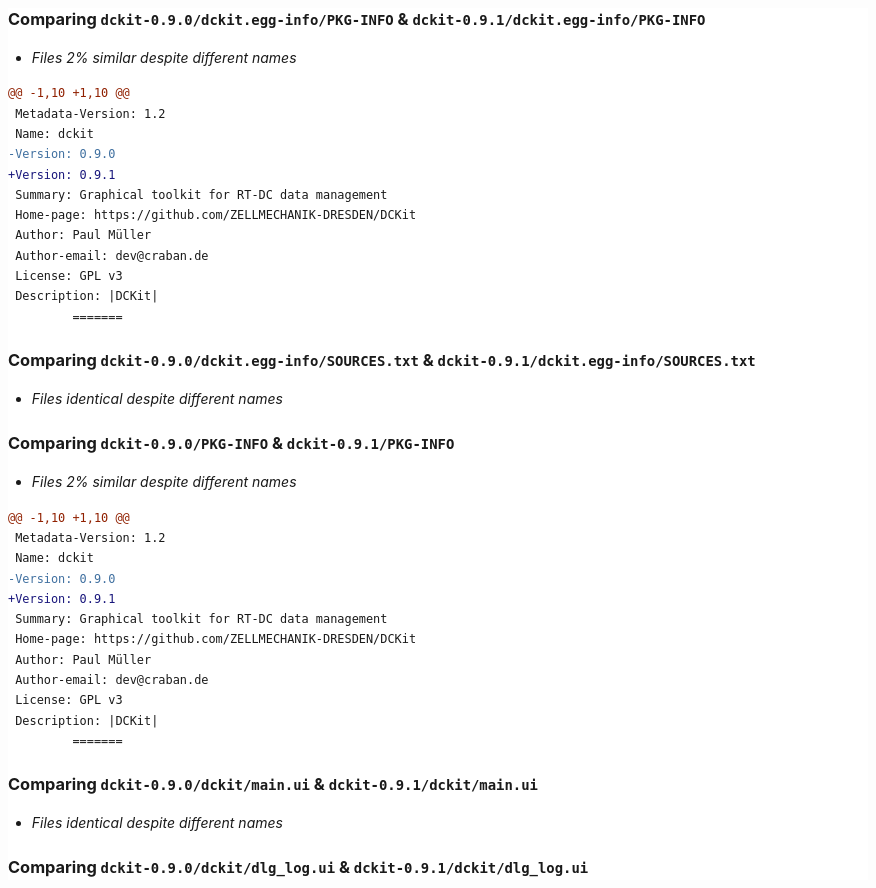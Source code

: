 ### Comparing `dckit-0.9.0/dckit.egg-info/PKG-INFO` & `dckit-0.9.1/dckit.egg-info/PKG-INFO`

 * *Files 2% similar despite different names*

```diff
@@ -1,10 +1,10 @@
 Metadata-Version: 1.2
 Name: dckit
-Version: 0.9.0
+Version: 0.9.1
 Summary: Graphical toolkit for RT-DC data management
 Home-page: https://github.com/ZELLMECHANIK-DRESDEN/DCKit
 Author: Paul Müller
 Author-email: dev@craban.de
 License: GPL v3
 Description: |DCKit|
         =======
```

### Comparing `dckit-0.9.0/dckit.egg-info/SOURCES.txt` & `dckit-0.9.1/dckit.egg-info/SOURCES.txt`

 * *Files identical despite different names*

### Comparing `dckit-0.9.0/PKG-INFO` & `dckit-0.9.1/PKG-INFO`

 * *Files 2% similar despite different names*

```diff
@@ -1,10 +1,10 @@
 Metadata-Version: 1.2
 Name: dckit
-Version: 0.9.0
+Version: 0.9.1
 Summary: Graphical toolkit for RT-DC data management
 Home-page: https://github.com/ZELLMECHANIK-DRESDEN/DCKit
 Author: Paul Müller
 Author-email: dev@craban.de
 License: GPL v3
 Description: |DCKit|
         =======
```

### Comparing `dckit-0.9.0/dckit/main.ui` & `dckit-0.9.1/dckit/main.ui`

 * *Files identical despite different names*

### Comparing `dckit-0.9.0/dckit/dlg_log.ui` & `dckit-0.9.1/dckit/dlg_log.ui`
